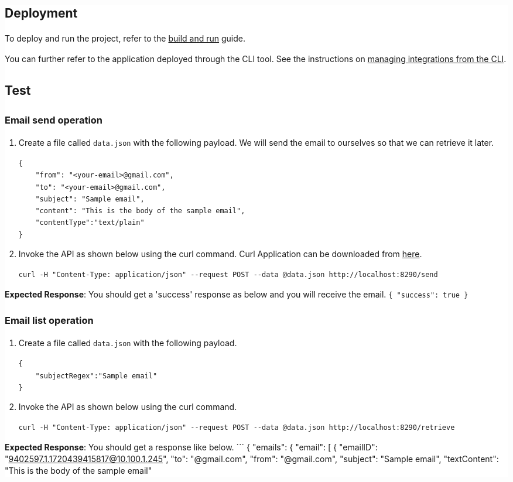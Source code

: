## Deployment

To deploy and run the project, refer to the [build and run]({{base_path}}/develop/deploy-artifacts/#build-and-run) guide.

You can further refer to the application deployed through the CLI tool. See the instructions on [managing integrations from the CLI]({{base_path}}/observe-and-manage/managing-integrations-with-apictl).

## Test

### Email send operation

1. Create a file called `data.json` with the following payload. We will send the email to ourselves so that we can retrieve it later.
    ```
    {
        "from": "<your-email>@gmail.com",
        "to": "<your-email>@gmail.com",
        "subject": "Sample email",
        "content": "This is the body of the sample email",
        "contentType":"text/plain"
    }
    ```
2. Invoke the API as shown below using the curl command. Curl Application can be downloaded from [here](https://curl.haxx.se/download.html).
    ```
    curl -H "Content-Type: application/json" --request POST --data @data.json http://localhost:8290/send
    ```
**Expected Response**: 
You should get a 'success' response as below and you will receive the email.
    ```
    {
    "success": true
    }
    ``` 

### Email list operation

1. Create a file called `data.json` with the following payload. 
    ```
    {
        "subjectRegex":"Sample email"
    }
    ```
2. Invoke the API as shown below using the curl command.
    ```
    curl -H "Content-Type: application/json" --request POST --data @data.json http://localhost:8290/retrieve
    ```
**Expected Response**: 
You should get a response like below.
    ```
    {
        "emails": {
            "email": [
                {
                    "emailID": "<9402597.1.1720439415817@10.100.1.245>",
                    "to": "<your-email>@gmail.com",
                    "from": "<your-email>@gmail.com",
                    "subject": "Sample email",
                    "textContent": "This is the body of the sample email"